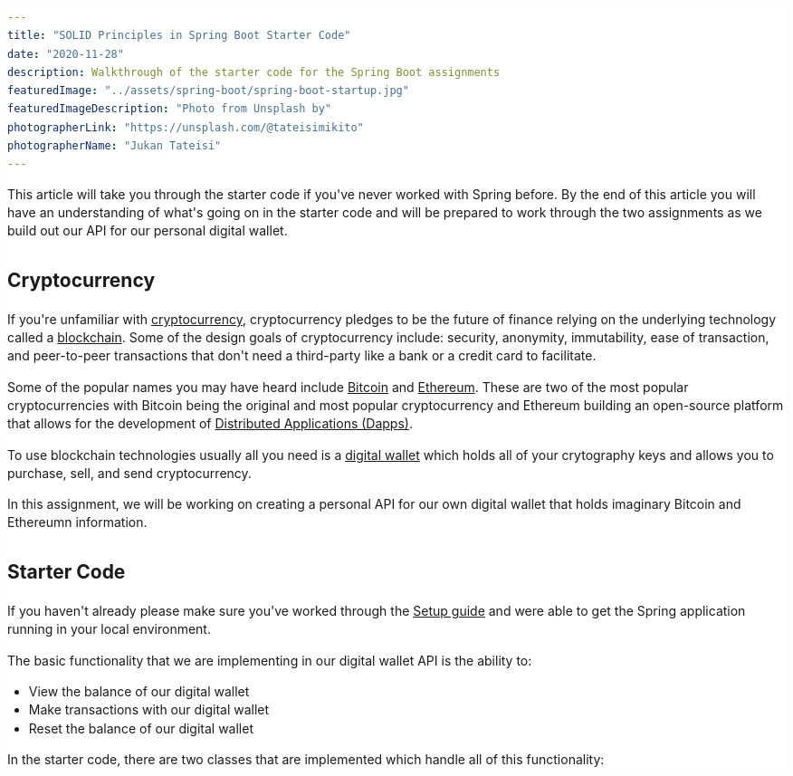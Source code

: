 ```yaml
---
title: "SOLID Principles in Spring Boot Starter Code"
date: "2020-11-28"
description: Walkthrough of the starter code for the Spring Boot assignments
featuredImage: "../assets/spring-boot/spring-boot-startup.jpg"
featuredImageDescription: "Photo from Unsplash by"
photographerLink: "https://unsplash.com/@tateisimikito"
photographerName: "Jukan Tateisi"
---
```


This article will take you through the starter code if you've never worked with Spring before. By the end of this article you will have an understanding of what's going on in the starter code and will be prepared to work through the two assignments as we build out our API for our personal digital wallet.

## Cryptocurrency
If you're unfamiliar with [cryptocurrency](https://cointelegraph.com/bitcoin-for-beginners/what-are-cryptocurrencies), cryptocurrency pledges to be the future of finance relying on the underlying technology called a [blockchain](https://www.euromoney.com/learning/blockchain-explained/what-is-blockchain#:~:text=Blockchain%20is%20a%20system%20of,computer%20systems%20on%20the%20blockchain.). Some of the design goals of cryptocurrency include: security, anonymity, immutability, ease of transaction, and peer-to-peer transactions that don't need a third-party like a bank or a credit card to facilitate.

Some of the popular names you may have heard include [Bitcoin](https://www.investopedia.com/terms/b/bitcoin.asp) and [Ethereum](https://ethereum.org/en/). These are two of the most popular cryptocurrencies with Bitcoin being the original and most popular cryptocurrency and Ethereum building an open-source platform that allows for the development of [Distributed Applications (Dapps)](https://ethereum.org/en/dapps/).

To use blockchain technologies usually all you need is a [digital wallet](https://www.investopedia.com/terms/d/digital-wallet.asp) which holds all of your crytography keys and allows you to purchase, sell, and send cryptocurrency.

In this assignment, we will be working on creating a personal API for our own digital wallet that holds imaginary Bitcoin and Ethereumn information.

## Starter Code

If you haven't already please make sure you've worked through the [Setup guide](../java-solid-principles-spring-boot-pt1) and were able to get the Spring application running in your local environment.

The basic functionality that we are implementing in our digital wallet API is the ability to:
- View the balance of our digital wallet
- Make transactions with our digital wallet
- Reset the balance of our digital wallet

In the starter code, there are two classes that are implemented which handle all of this functionality:
